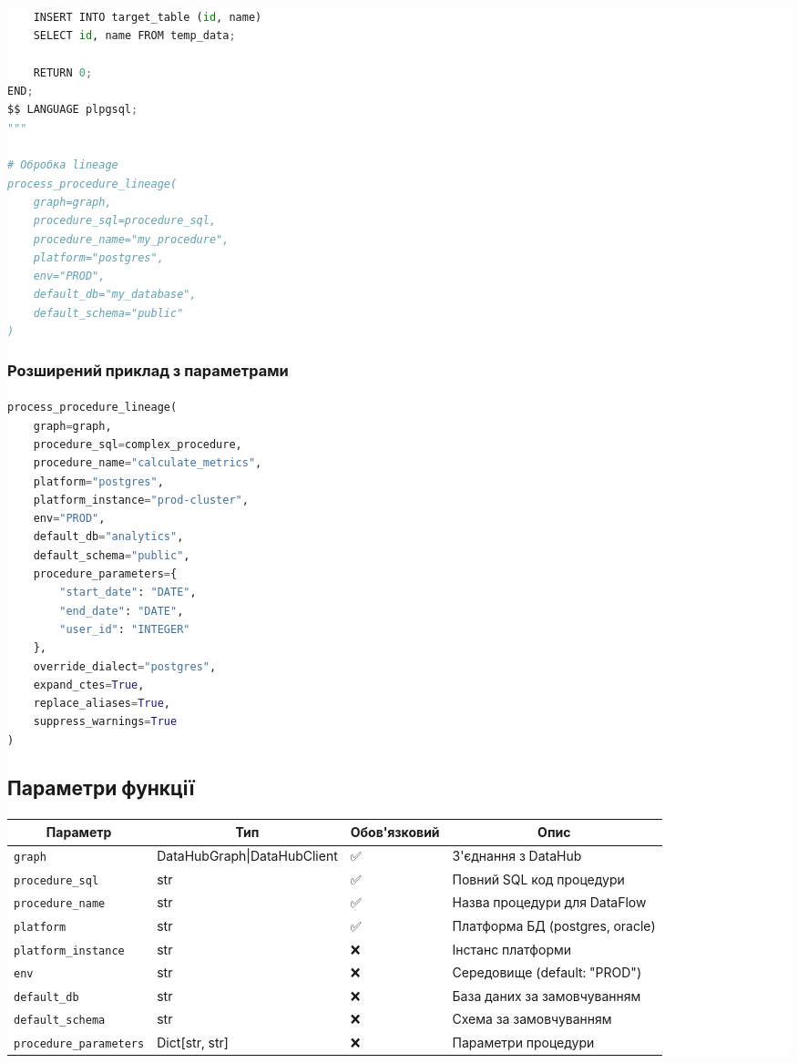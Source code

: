 ```python
    INSERT INTO target_table (id, name)
    SELECT id, name FROM temp_data;

    RETURN 0;
END;
$$ LANGUAGE plpgsql;
"""

# Обробка lineage
process_procedure_lineage(
    graph=graph,
    procedure_sql=procedure_sql,
    procedure_name="my_procedure",
    platform="postgres",
    env="PROD",
    default_db="my_database",
    default_schema="public"
)
```

### Розширений приклад з параметрами

```python
process_procedure_lineage(
    graph=graph,
    procedure_sql=complex_procedure,
    procedure_name="calculate_metrics",
    platform="postgres",
    platform_instance="prod-cluster",
    env="PROD",
    default_db="analytics",
    default_schema="public",
    procedure_parameters={
        "start_date": "DATE",
        "end_date": "DATE",
        "user_id": "INTEGER"
    },
    override_dialect="postgres",
    expand_ctes=True,
    replace_aliases=True,
    suppress_warnings=True
)
```

## Параметри функції

| Параметр | Тип | Обов'язковий | Опис |
|----------|-----|--------------|------|
| `graph` | DataHubGraph\|DataHubClient | ✅ | З'єднання з DataHub |
| `procedure_sql` | str | ✅ | Повний SQL код процедури |
| `procedure_name` | str | ✅ | Назва процедури для DataFlow |
| `platform` | str | ✅ | Платформа БД (postgres, oracle) |
| `platform_instance` | str | ❌ | Інстанс платформи |
| `env` | str | ❌ | Середовище (default: "PROD") |
| `default_db` | str | ❌ | База даних за замовчуванням |
| `default_schema` | str | ❌ | Схема за замовчуванням |
| `procedure_parameters` | Dict[str, str] | ❌ | Параметри процедури |